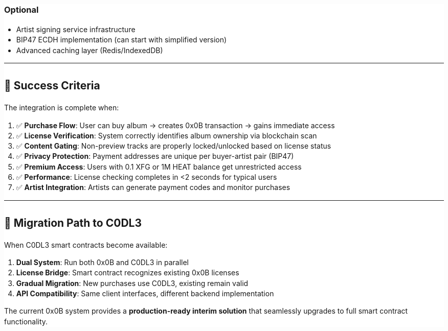 ### **Optional**
- Artist signing service infrastructure
- BIP47 ECDH implementation (can start with simplified version)
- Advanced caching layer (Redis/IndexedDB)

---

## 🎯 **Success Criteria**

The integration is complete when:

1. ✅ **Purchase Flow**: User can buy album → creates 0x0B transaction → gains immediate access
2. ✅ **License Verification**: System correctly identifies album ownership via blockchain scan
3. ✅ **Content Gating**: Non-preview tracks are properly locked/unlocked based on license status
4. ✅ **Privacy Protection**: Payment addresses are unique per buyer-artist pair (BIP47)
5. ✅ **Premium Access**: Users with 0.1 XFG or 1M HEAT balance get unrestricted access
6. ✅ **Performance**: License checking completes in <2 seconds for typical users
7. ✅ **Artist Integration**: Artists can generate payment codes and monitor purchases

---

## 🔄 **Migration Path to C0DL3**

When C0DL3 smart contracts become available:

1. **Dual System**: Run both 0x0B and C0DL3 in parallel
2. **License Bridge**: Smart contract recognizes existing 0x0B licenses  
3. **Gradual Migration**: New purchases use C0DL3, existing remain valid
4. **API Compatibility**: Same client interfaces, different backend implementation

The current 0x0B system provides a **production-ready interim solution** that seamlessly upgrades to full smart contract functionality.
